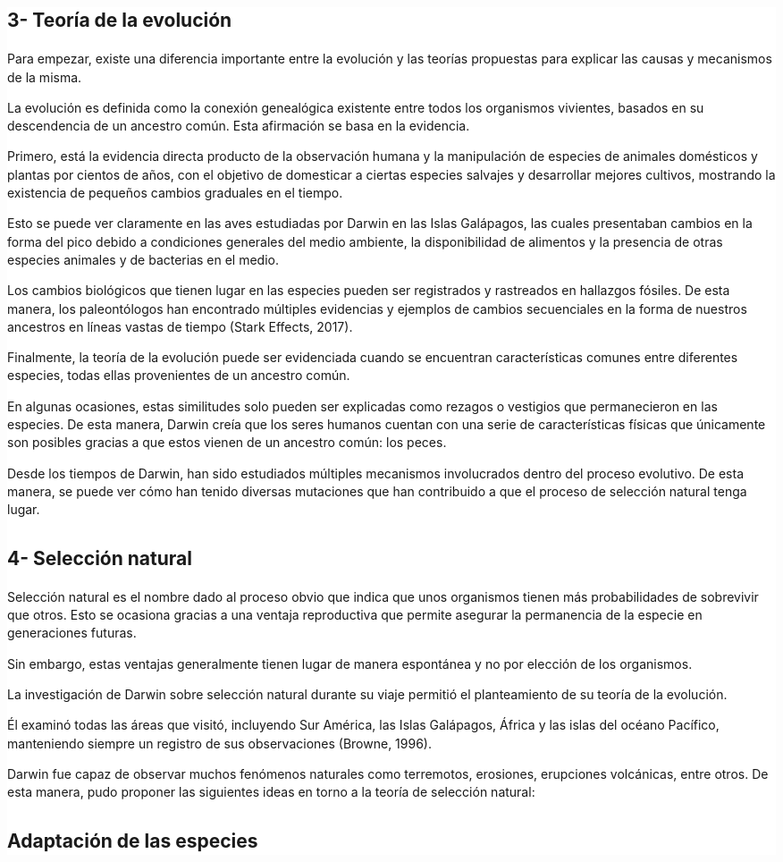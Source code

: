 ## 3- Teoría de la evolución 

Para empezar, existe una diferencia importante entre la evolución y las teorías propuestas para explicar las causas y mecanismos de la misma.

La evolución es definida como la conexión genealógica existente entre todos los organismos vivientes, basados en su descendencia de un ancestro común. Esta afirmación se basa en la evidencia.

Primero, está la evidencia directa producto de la observación humana y la manipulación de especies de animales domésticos y plantas por cientos de años, con el objetivo de domesticar a ciertas especies salvajes y desarrollar mejores cultivos, mostrando la existencia de pequeños cambios graduales en el tiempo.

Esto se puede ver claramente en las aves estudiadas por Darwin en las Islas Galápagos, las cuales presentaban cambios en la forma del pico debido a condiciones generales del medio ambiente, la disponibilidad de alimentos y la presencia de otras especies animales y de bacterias en el medio.

Los cambios biológicos que tienen lugar en las especies pueden ser registrados y rastreados en hallazgos fósiles. De esta manera, los paleontólogos han encontrado múltiples evidencias y ejemplos de cambios secuenciales en la forma de nuestros ancestros en líneas vastas de tiempo (Stark Effects, 2017).

Finalmente, la teoría de la evolución puede ser evidenciada cuando se encuentran características comunes entre diferentes especies, todas ellas provenientes de un ancestro común.

En algunas ocasiones, estas similitudes solo pueden ser explicadas como rezagos o vestigios que permanecieron en las especies. De esta manera, Darwin creía que los seres humanos cuentan con una serie de características físicas que únicamente son posibles gracias a que estos vienen de un ancestro común: los peces.

Desde los tiempos de Darwin, han sido estudiados múltiples mecanismos involucrados dentro del proceso evolutivo. De esta manera, se puede ver cómo han tenido diversas mutaciones que han contribuido a que el proceso de selección natural tenga lugar.

## 4- Selección natural 

Selección natural es el nombre dado al proceso obvio que indica que unos organismos tienen más probabilidades de sobrevivir que otros. Esto se ocasiona gracias a una ventaja reproductiva que permite asegurar la permanencia de la especie en generaciones futuras.

Sin embargo, estas ventajas generalmente tienen lugar de manera espontánea y no por elección de los organismos.

La investigación de Darwin sobre selección natural durante su viaje permitió el planteamiento de su teoría de la evolución.

Él examinó todas las áreas que visitó, incluyendo Sur América, las Islas Galápagos, África y las islas del océano Pacífico, manteniendo siempre un registro de sus observaciones (Browne, 1996).

Darwin fue capaz de observar muchos fenómenos naturales como terremotos, erosiones, erupciones volcánicas, entre otros. De esta manera, pudo proponer las siguientes ideas en torno a la teoría de selección natural:

## Adaptación de las especies 
